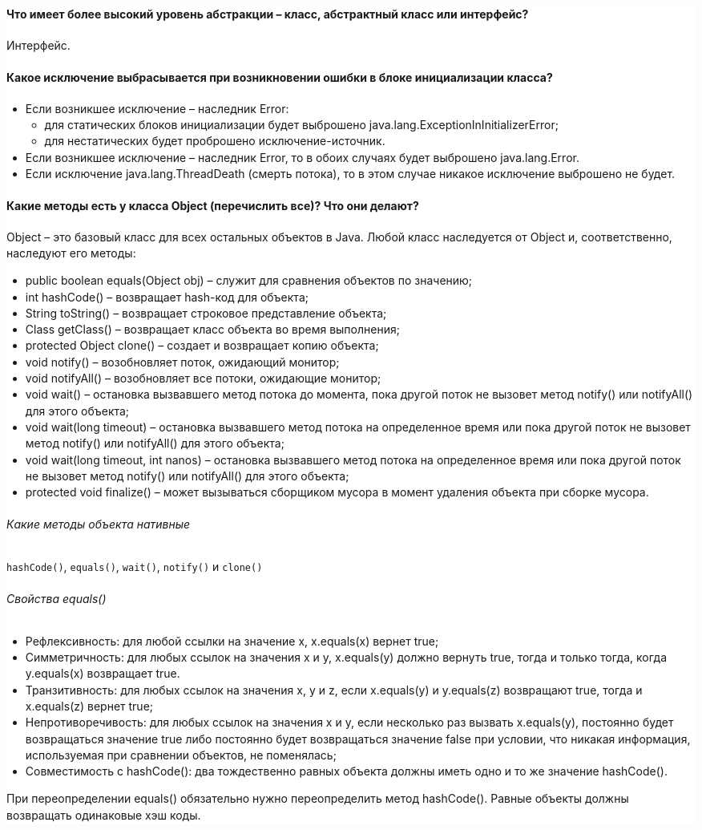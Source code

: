 #### Что имеет более высокий уровень абстракции – класс, абстрактный класс или интерфейс?

Интерфейс.

#### Какое исключение выбрасывается при возникновении ошибки в блоке инициализации класса?

- Если возникшее исключение – наследник Error:
	- для статических блоков инициализации будет выброшено java.lang.ExceptionInInitializerError;
	- для нестатических будет проброшено исключение-источник.
- Если возникшее исключение – наследник Error, то в обоих случаях будет выброшено java.lang.Error.
- Если исключение java.lang.ThreadDeath (смерть потока), то в этом случае никакое исключение выброшено не будет.

#### Какие методы есть у класса Object (перечислить все)? Что они делают?

Object – это базовый класс для всех остальных объектов в Java. Любой класс наследуется от
Object и, соответственно, наследуют его методы:
- public boolean equals(Object obj) – служит для сравнения объектов по значению;
- int hashCode() – возвращает hash-код для объекта;
- String toString() – возвращает строковое представление объекта;
- Class getClass() – возвращает класс объекта во время выполнения;
- protected Object clone() – создает и возвращает копию объекта;
- void notify() – возобновляет поток, ожидающий монитор;
- void notifyAll() – возобновляет все потоки, ожидающие монитор;
- void wait() – остановка вызвавшего метод потока до момента, пока другой поток не вызовет метод notify() или notifyAll() для этого объекта;
- void wait(long timeout) – остановка вызвавшего метод потока на определенное время или пока другой поток не вызовет метод notify() или notifyAll() для этого объекта;
- void wait(long timeout, int nanos) – остановка вызвавшего метод потока на определенное время или пока другой поток не вызовет метод notify() или notifyAll() для этого объекта;
- protected void finalize() – может вызываться сборщиком мусора в момент удаления объекта при сборке мусора.

###### Какие методы объекта нативные

`hashCode()`, `equals()`, `wait()`, `notify()` и `clone()`
###### Свойства equals()

- Рефлексивность: для любой ссылки на значение x, x.equals(x) вернет true;
- Симметричность: для любых ссылок на значения x и y, x.equals(y) должно вернуть true, тогда и только тогда, когда y.equals(x) возвращает true.
- Транзитивность: для любых ссылок на значения x, y и z, если x.equals(y) и y.equals(z) возвращают true, тогда и x.equals(z) вернет true;
- Непротиворечивость: для любых ссылок на значения х и у, если несколько раз вызвать х.equals(y), постоянно будет возвращаться значение true либо постоянно будет возвращаться значение false при условии, что никакая информация, используемая при сравнении объектов, не поменялась;
-  Совместимость с hashCode(): два тождественно равных объекта должны иметь одно и то же значение hashCode().

При переопределении equals() обязательно нужно переопределить метод hashCode().
Равные объекты должны возвращать одинаковые хэш коды.
